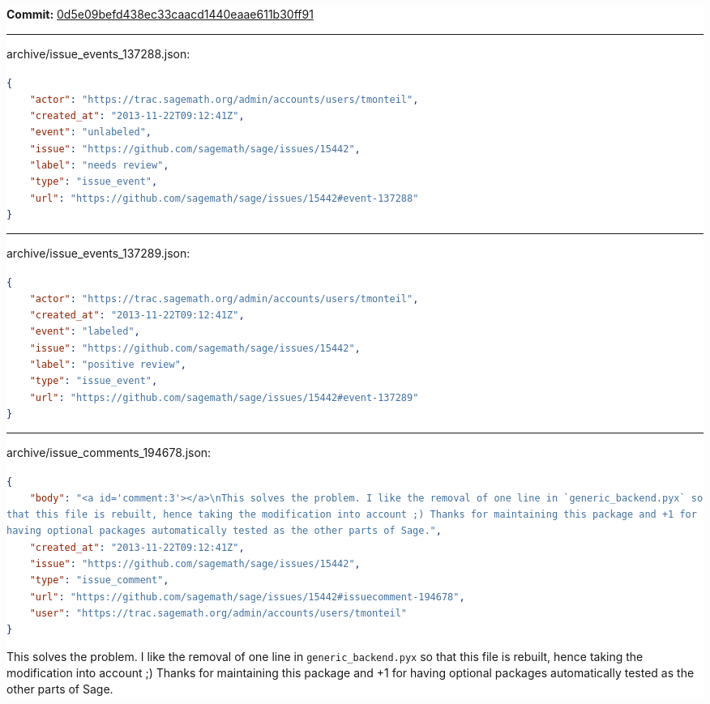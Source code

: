 **Commit:** [0d5e09befd438ec33caacd1440eaae611b30ff91](https://github.com/sagemath/sagetrac-mirror/commit/0d5e09befd438ec33caacd1440eaae611b30ff91)



---

archive/issue_events_137288.json:
```json
{
    "actor": "https://trac.sagemath.org/admin/accounts/users/tmonteil",
    "created_at": "2013-11-22T09:12:41Z",
    "event": "unlabeled",
    "issue": "https://github.com/sagemath/sage/issues/15442",
    "label": "needs review",
    "type": "issue_event",
    "url": "https://github.com/sagemath/sage/issues/15442#event-137288"
}
```



---

archive/issue_events_137289.json:
```json
{
    "actor": "https://trac.sagemath.org/admin/accounts/users/tmonteil",
    "created_at": "2013-11-22T09:12:41Z",
    "event": "labeled",
    "issue": "https://github.com/sagemath/sage/issues/15442",
    "label": "positive review",
    "type": "issue_event",
    "url": "https://github.com/sagemath/sage/issues/15442#event-137289"
}
```



---

archive/issue_comments_194678.json:
```json
{
    "body": "<a id='comment:3'></a>\nThis solves the problem. I like the removal of one line in `generic_backend.pyx` so that this file is rebuilt, hence taking the modification into account ;) Thanks for maintaining this package and +1 for having optional packages automatically tested as the other parts of Sage.",
    "created_at": "2013-11-22T09:12:41Z",
    "issue": "https://github.com/sagemath/sage/issues/15442",
    "type": "issue_comment",
    "url": "https://github.com/sagemath/sage/issues/15442#issuecomment-194678",
    "user": "https://trac.sagemath.org/admin/accounts/users/tmonteil"
}
```

<a id='comment:3'></a>
This solves the problem. I like the removal of one line in `generic_backend.pyx` so that this file is rebuilt, hence taking the modification into account ;) Thanks for maintaining this package and +1 for having optional packages automatically tested as the other parts of Sage.
